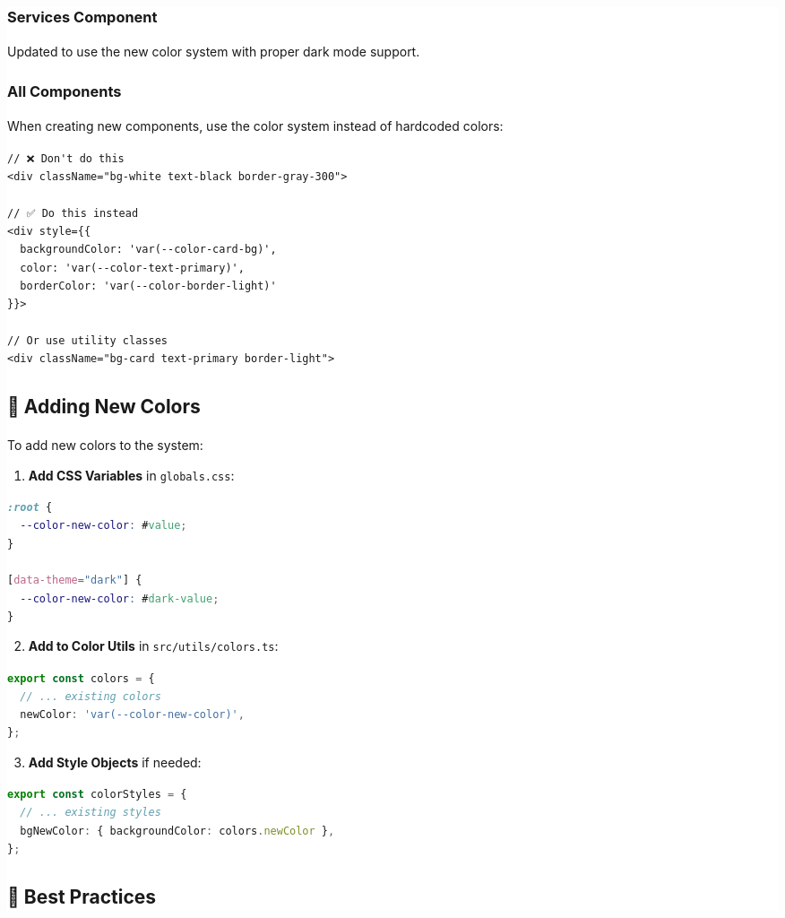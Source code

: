 ### Services Component
Updated to use the new color system with proper dark mode support.

### All Components
When creating new components, use the color system instead of hardcoded colors:

```tsx
// ❌ Don't do this
<div className="bg-white text-black border-gray-300">

// ✅ Do this instead
<div style={{ 
  backgroundColor: 'var(--color-card-bg)',
  color: 'var(--color-text-primary)',
  borderColor: 'var(--color-border-light)'
}}>

// Or use utility classes
<div className="bg-card text-primary border-light">
```

## 🔧 Adding New Colors

To add new colors to the system:

1. **Add CSS Variables** in `globals.css`:
```css
:root {
  --color-new-color: #value;
}

[data-theme="dark"] {
  --color-new-color: #dark-value;
}
```

2. **Add to Color Utils** in `src/utils/colors.ts`:
```ts
export const colors = {
  // ... existing colors
  newColor: 'var(--color-new-color)',
};
```

3. **Add Style Objects** if needed:
```ts
export const colorStyles = {
  // ... existing styles
  bgNewColor: { backgroundColor: colors.newColor },
};
```

## 🎯 Best Practices
